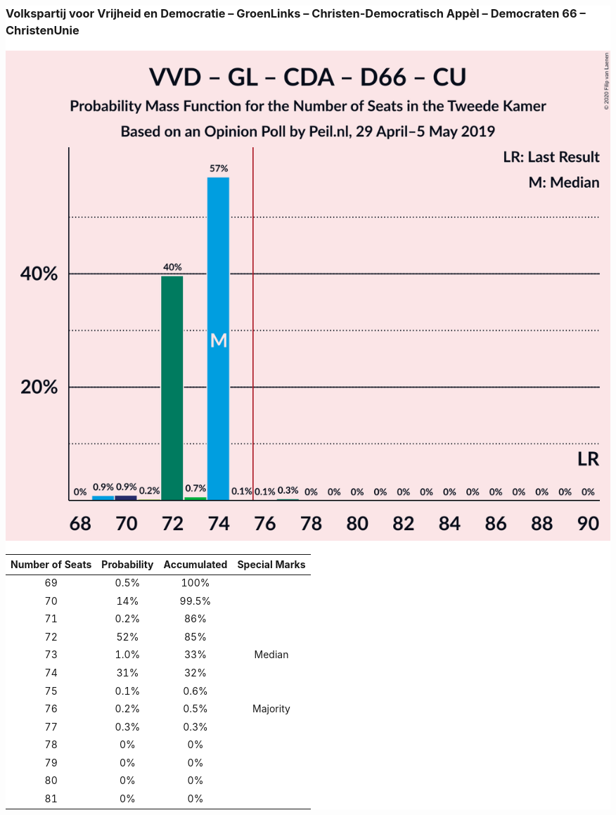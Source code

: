 ### Volkspartij voor Vrijheid en Democratie – GroenLinks – Christen-Democratisch Appèl – Democraten 66 – ChristenUnie

![Graph with seats probability mass function not yet produced](2019-05-05-Peilnl-coalitions-seats-pmf-vvd–gl–cda–d66–cu.png "Seats Probability Mass Function")

| Number of Seats | Probability | Accumulated | Special Marks |
|:---------------:|:-----------:|:-----------:|:-------------:|
| 69 | 0.5% | 100% |  |
| 70 | 14% | 99.5% |  |
| 71 | 0.2% | 86% |  |
| 72 | 52% | 85% |  |
| 73 | 1.0% | 33% | Median |
| 74 | 31% | 32% |  |
| 75 | 0.1% | 0.6% |  |
| 76 | 0.2% | 0.5% | Majority |
| 77 | 0.3% | 0.3% |  |
| 78 | 0% | 0% |  |
| 79 | 0% | 0% |  |
| 80 | 0% | 0% |  |
| 81 | 0% | 0% |  |